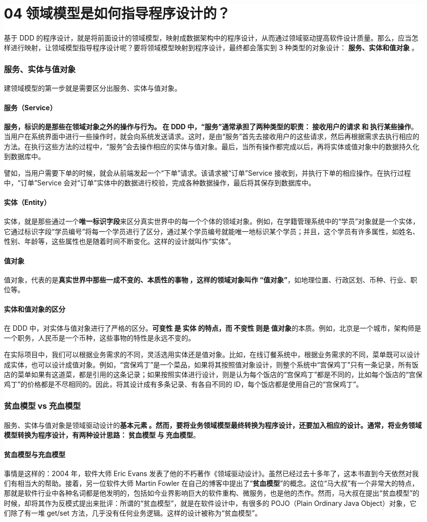 # 04 领域模型是如何指导程序设计的？

基于 DDD 的程序设计，就是将前面设计的领域模型，映射成数据架构中的程序设计，从而通过领域驱动提高软件设计质量。那么，应当怎样进行映射，让领域模型指导程序设计呢？要将领域模型映射到程序设计，最终都会落实到 3 种类型的对象设计： **服务、实体和值对象** 。

### 服务、实体与值对象

建领域模型的第一步就是需要区分出服务、实体与值对象。

#### 服务（Service）

**服务，标识的是那些在领域对象之外的操作与行为。 **在 DDD 中，“服务”通常承担了两种类型的职责：** 接收用户的请求 **和** 执行某些操作**。当用户在系统界面中进行一些操作时，就会向系统发送请求。这时，是由“服务”首先去接收用户的这些请求，然后再根据需求去执行相应的方法。在执行这些方法的过程中，“服务”会去操作相应的实体与值对象。最后，当所有操作都完成以后，再将实体或值对象中的数据持久化到数据库中。

譬如，当用户需要下单的时候，就会从前端发起一个“下单”请求。该请求被“订单”Service 接收到，并执行下单的相应操作。在执行过程中，“订单”Service 会对“订单”实体中的数据进行校验，完成各种数据操作，最后将其保存到数据库中。

#### 实体（Entity）

实体，就是那些通过一个**唯一标识字段**来区分真实世界中的每一个个体的领域对象。例如，在学籍管理系统中的“学员”对象就是一个实体，它通过标识字段“学员编号”将每一个学员进行了区分，通过某个学员编号就能唯一地标识某个学员；并且，这个学员有许多属性，如姓名、性别、年龄等，这些属性也是随着时间不断变化。这样的设计就叫作“实体”。

#### 值对象

值对象，代表的是**真实世界中那些一成不变的、本质性的事物 **，这样的领域对象叫作** “值对象”**，如地理位置、行政区划、币种、行业、职位等。

#### 实体和值对象的区分

在 DDD 中，对实体与值对象进行了严格的区分。**可变性 **是** 实体 **的特点，而** 不变性 **则是** 值对象**的本质。例如，北京是一个城市，架构师是一个职务，人民币是一个币种，这些事物的特性是永远不变的。

在实际项目中，我们可以根据业务需求的不同，灵活选用实体还是值对象。比如，在线订餐系统中，根据业务需求的不同，菜单既可以设计成实体，也可以设计成值对象。例如，“宫保鸡丁”是一个菜品，如果将其按照值对象设计，则整个系统中“宫保鸡丁”只有一条记录，所有饭店的菜单如果有这道菜，都是引用的这条记录；如果按照实体进行设计，则是认为每个饭店的“宫保鸡丁”都是不同的，比如每个饭店的“宫保鸡丁”的价格都是不尽相同的。因此，将其设计成有多条记录、有各自不同的 ID，每个饭店都是使用自己的“宫保鸡丁”。

### 贫血模型 vs 充血模型

服务、实体与值对象是领域驱动设计的**基本元素 **。然而，要将业务领域模型最终转换为程序设计，还要加入相应的设计。通常，将业务领域模型转换为程序设计，有两种设计思路：** 贫血模型 **与** 充血模型**。

#### 贫血模型与充血模型

事情是这样的：2004 年，软件大师 Eric Evans 发表了他的不朽著作《领域驱动设计》。虽然已经过去十多年了，这本书直到今天依然对我们有相当大的帮助。接着，另一位软件大师 Martin Fowler 在自己的博客中提出了“**贫血模型**”的概念。这位“马大叔”有一个非常大的特点，那就是软件行业中各种名词都是他发明的，包括如今业界影响巨大的软件重构、微服务，也是他的杰作。然而，马大叔在提出“贫血模型”的时候，却将其作为反模式提出来批评：所谓的“贫血模型”，就是在软件设计中，有很多的 POJO（Plain Ordinary Java Object）对象，它们除了有一堆 get/set 方法，几乎没有任何业务逻辑。这样的设计被称为“贫血模型”。
